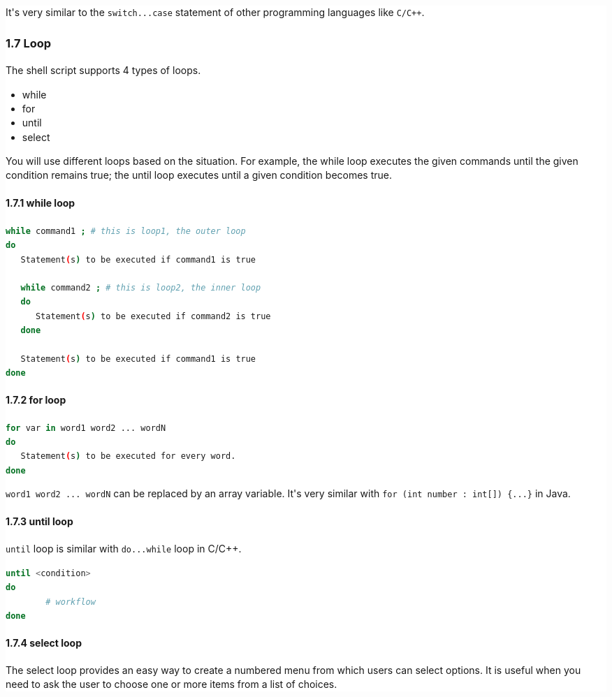 It's very similar to the `switch...case` statement of other programming languages like `C/C++`.

### 1.7 Loop
The shell script supports 4 types of loops.
* while
* for
* until
* select

You will use different loops based on the situation. For example, the while loop executes the given commands until the given condition remains true; the until loop executes until a given condition becomes true.

#### 1.7.1 while loop

```bash
while command1 ; # this is loop1, the outer loop
do
   Statement(s) to be executed if command1 is true

   while command2 ; # this is loop2, the inner loop
   do
      Statement(s) to be executed if command2 is true
   done

   Statement(s) to be executed if command1 is true
done
```

#### 1.7.2 for loop

```bash
for var in word1 word2 ... wordN
do
   Statement(s) to be executed for every word.
done
```

`word1 word2 ... wordN` can be replaced by an array variable. It's very similar with `for (int number : int[]) {...}` in Java.

#### 1.7.3 until loop

`until` loop is similar with `do...while` loop in C/C++.

```bash
until <condition>
do
        # workflow
done
```

#### 1.7.4 select loop
The select loop provides an easy way to create a numbered menu from which users can select options. It is useful when you need to ask the user to choose one or more items from a list of choices.

